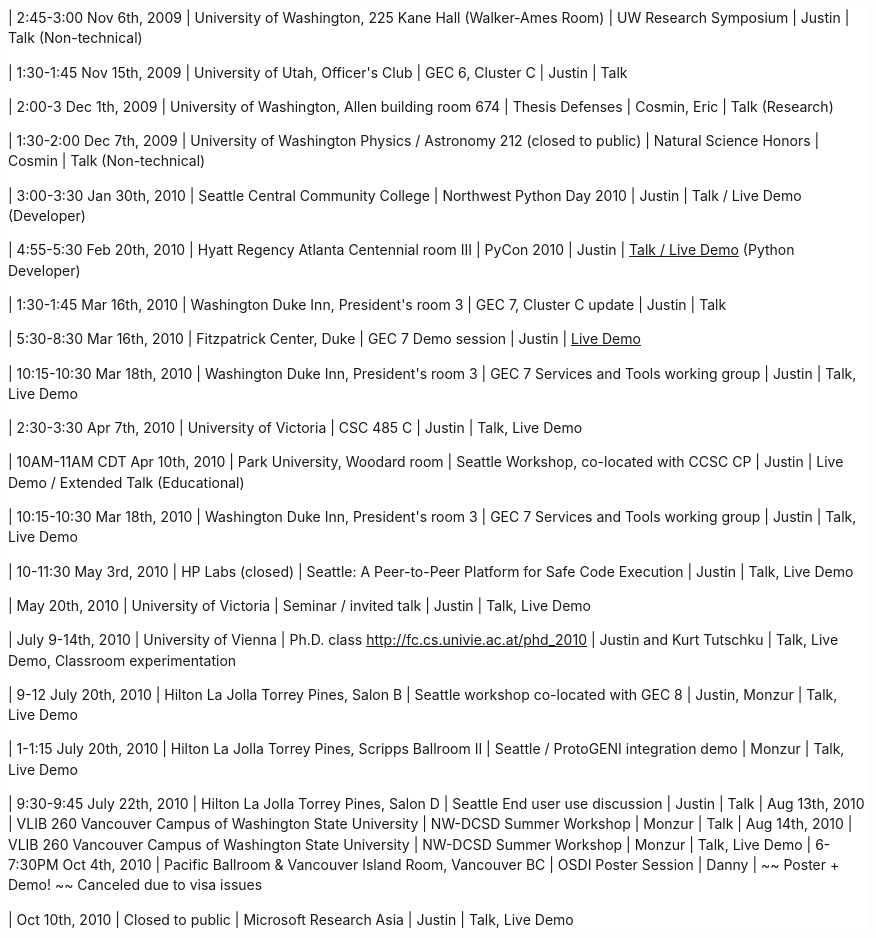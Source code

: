 | 2:45-3:00 Nov 6th, 2009 | University of Washington, 225 Kane Hall (Walker-Ames Room)  | UW Research Symposium | Justin | Talk (Non-technical)

| 1:30-1:45 Nov 15th, 2009 | University of Utah, Officer's Club  | GEC 6, Cluster C | Justin | Talk


| 2:00-3 Dec 1th, 2009 | University of Washington, Allen building room 674  | Thesis Defenses | Cosmin, Eric | Talk (Research)

| 1:30-2:00 Dec 7th, 2009 | University of Washington Physics / Astronomy 212 (closed to public)  | Natural Science Honors | Cosmin | Talk (Non-technical)

| 3:00-3:30 Jan 30th, 2010 | Seattle Central Community College  | Northwest Python Day 2010 | Justin | Talk / Live Demo (Developer)

| 4:55-5:30 Feb 20th, 2010 | Hyatt Regency Atlanta Centennial room III  | PyCon 2010 | Justin | [Talk / Live Demo](http://blip.tv/file/3257337) (Python Developer)

| 1:30-1:45 Mar 16th, 2010 | Washington Duke Inn, President's room 3  | GEC 7, Cluster C update | Justin | Talk

| 5:30-8:30 Mar 16th, 2010 | Fitzpatrick Center, Duke | GEC 7 Demo session | Justin | [Live Demo](http://vimeo.com/10721832)

| 10:15-10:30 Mar 18th, 2010 | Washington Duke Inn, President's room 3 | GEC 7 Services and Tools working group | Justin | Talk, Live Demo

| 2:30-3:30 Apr 7th, 2010 | University of Victoria | CSC 485 C | Justin | Talk, Live Demo

| 10AM-11AM CDT Apr 10th, 2010 | Park University, Woodard room  | Seattle Workshop, co-located with CCSC CP | Justin | Live Demo / Extended Talk (Educational)



| 10:15-10:30 Mar 18th, 2010 | Washington Duke Inn, President's room 3 | GEC 7 Services and Tools working group | Justin | Talk, Live Demo


| 10-11:30 May 3rd, 2010 | HP Labs (closed) | Seattle: A Peer-to-Peer Platform for Safe Code Execution | Justin | Talk, Live Demo


| May 20th, 2010 | University of Victoria | Seminar / invited talk | Justin | Talk, Live Demo


| July 9-14th, 2010 | University of Vienna | Ph.D. class  http://fc.cs.univie.ac.at/phd_2010 | Justin and Kurt Tutschku | Talk, Live Demo, Classroom experimentation

| 9-12 July 20th, 2010 | Hilton La Jolla Torrey Pines, Salon B | Seattle workshop co-located with GEC 8 | Justin, Monzur | Talk, Live Demo

| 1-1:15 July 20th, 2010 | Hilton La Jolla Torrey Pines, Scripps Ballroom II | Seattle / ProtoGENI integration demo | Monzur | Talk, Live Demo

| 9:30-9:45 July 22th, 2010 | Hilton La Jolla Torrey Pines, Salon D | Seattle End user use discussion | Justin | Talk
| Aug 13th, 2010 | VLIB 260 Vancouver Campus of Washington State University  | NW-DCSD Summer Workshop | Monzur | Talk
| Aug 14th, 2010 | VLIB 260 Vancouver Campus of Washington State University  | NW-DCSD Summer Workshop | Monzur | Talk, Live Demo
| 6-7:30PM Oct 4th, 2010 | Pacific Ballroom & Vancouver Island Room, Vancouver BC  | OSDI Poster Session | Danny | ~~ Poster + Demo! ~~ Canceled due to visa issues

| Oct 10th, 2010 | Closed to public | Microsoft Research Asia | Justin | Talk, Live Demo
